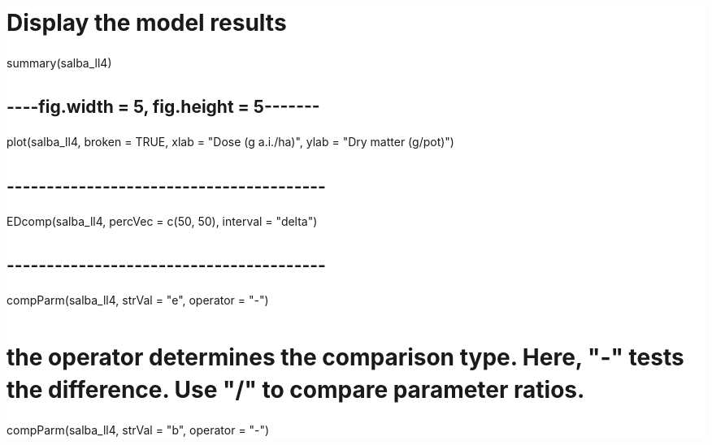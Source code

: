 # Display the model results 
summary(salba_ll4)



## ----fig.width = 5, fig.height = 5-------
plot(salba_ll4, broken = TRUE, xlab = "Dose (g a.i./ha)", ylab = "Dry matter (g/pot)")


## ----------------------------------------
EDcomp(salba_ll4, percVec = c(50, 50), interval = "delta")


## ----------------------------------------
compParm(salba_ll4, strVal = "e", operator = "-")
# the operator determines the comparison type. Here, "-" tests the difference. Use "/" to compare parameter ratios.
compParm(salba_ll4, strVal = "b", operator = "-")
